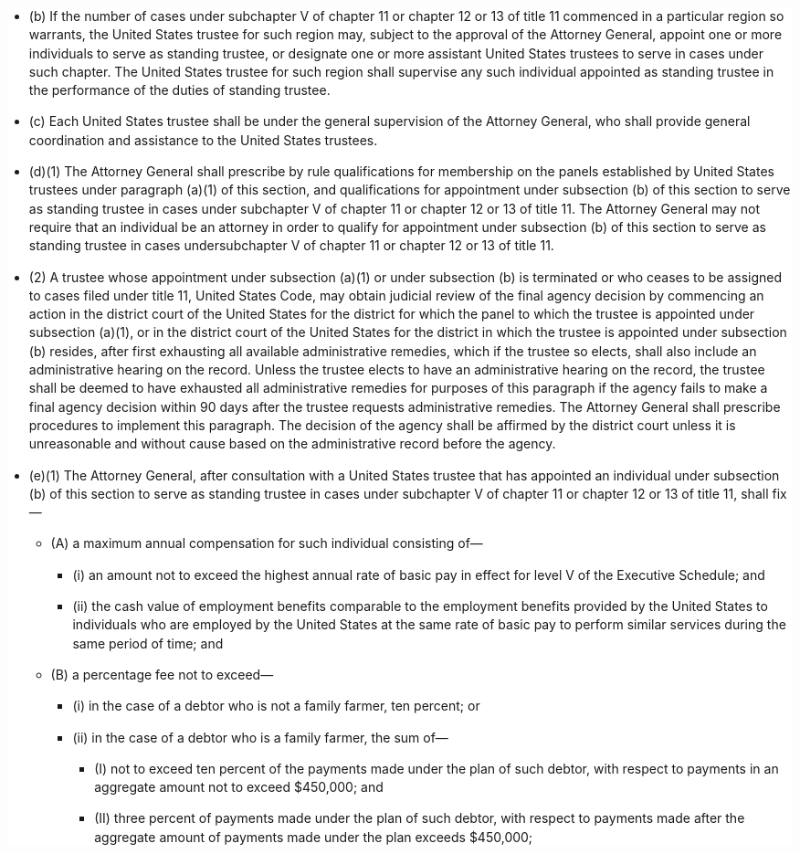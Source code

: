 * (b) If the number of cases under subchapter V of chapter 11 or chapter 12 or 13 of title 11 commenced in a particular region so warrants, the United States trustee for such region may, subject to the approval of the Attorney General, appoint one or more individuals to serve as standing trustee, or designate one or more assistant United States trustees to serve in cases under such chapter. The United States trustee for such region shall supervise any such individual appointed as standing trustee in the performance of the duties of standing trustee.

* (c) Each United States trustee shall be under the general supervision of the Attorney General, who shall provide general coordination and assistance to the United States trustees.

* (d)(1) The Attorney General shall prescribe by rule qualifications for membership on the panels established by United States trustees under paragraph (a)(1) of this section, and qualifications for appointment under subsection (b) of this section to serve as standing trustee in cases under subchapter V of chapter 11 or chapter 12 or 13 of title 11. The Attorney General may not require that an individual be an attorney in order to qualify for appointment under subsection (b) of this section to serve as standing trustee in cases undersubchapter V of chapter 11 or chapter 12 or 13 of title 11.

* (2) A trustee whose appointment under subsection (a)(1) or under subsection (b) is terminated or who ceases to be assigned to cases filed under title 11, United States Code, may obtain judicial review of the final agency decision by commencing an action in the district court of the United States for the district for which the panel to which the trustee is appointed under subsection (a)(1), or in the district court of the United States for the district in which the trustee is appointed under subsection (b) resides, after first exhausting all available administrative remedies, which if the trustee so elects, shall also include an administrative hearing on the record. Unless the trustee elects to have an administrative hearing on the record, the trustee shall be deemed to have exhausted all administrative remedies for purposes of this paragraph if the agency fails to make a final agency decision within 90 days after the trustee requests administrative remedies. The Attorney General shall prescribe procedures to implement this paragraph. The decision of the agency shall be affirmed by the district court unless it is unreasonable and without cause based on the administrative record before the agency.

* (e)(1) The Attorney General, after consultation with a United States trustee that has appointed an individual under subsection (b) of this section to serve as standing trustee in cases under subchapter V of chapter 11 or chapter 12 or 13 of title 11, shall fix—

  * (A) a maximum annual compensation for such individual consisting of—

    * (i) an amount not to exceed the highest annual rate of basic pay in effect for level V of the Executive Schedule; and

    * (ii) the cash value of employment benefits comparable to the employment benefits provided by the United States to individuals who are employed by the United States at the same rate of basic pay to perform similar services during the same period of time; and


  * (B) a percentage fee not to exceed—

    * (i) in the case of a debtor who is not a family farmer, ten percent; or

    * (ii) in the case of a debtor who is a family farmer, the sum of—

      * (I) not to exceed ten percent of the payments made under the plan of such debtor, with respect to payments in an aggregate amount not to exceed $450,000; and

      * (II) three percent of payments made under the plan of such debtor, with respect to payments made after the aggregate amount of payments made under the plan exceeds $450,000;
